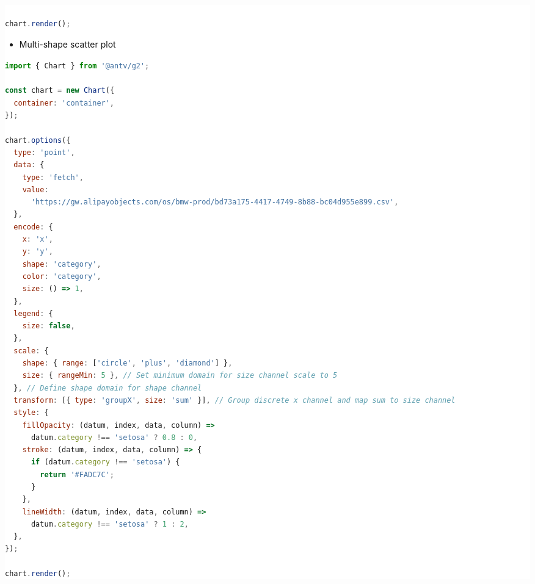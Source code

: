 ```js | ob { inject: true }

chart.render();
```

- Multi-shape scatter plot

```js | ob { inject: true }
import { Chart } from '@antv/g2';

const chart = new Chart({
  container: 'container',
});

chart.options({
  type: 'point',
  data: {
    type: 'fetch',
    value:
      'https://gw.alipayobjects.com/os/bmw-prod/bd73a175-4417-4749-8b88-bc04d955e899.csv',
  },
  encode: {
    x: 'x',
    y: 'y',
    shape: 'category',
    color: 'category',
    size: () => 1,
  },
  legend: {
    size: false,
  },
  scale: {
    shape: { range: ['circle', 'plus', 'diamond'] },
    size: { rangeMin: 5 }, // Set minimum domain for size channel scale to 5
  }, // Define shape domain for shape channel
  transform: [{ type: 'groupX', size: 'sum' }], // Group discrete x channel and map sum to size channel
  style: {
    fillOpacity: (datum, index, data, column) =>
      datum.category !== 'setosa' ? 0.8 : 0,
    stroke: (datum, index, data, column) => {
      if (datum.category !== 'setosa') {
        return '#FADC7C';
      }
    },
    lineWidth: (datum, index, data, column) =>
      datum.category !== 'setosa' ? 1 : 2,
  },
});

chart.render();
```
